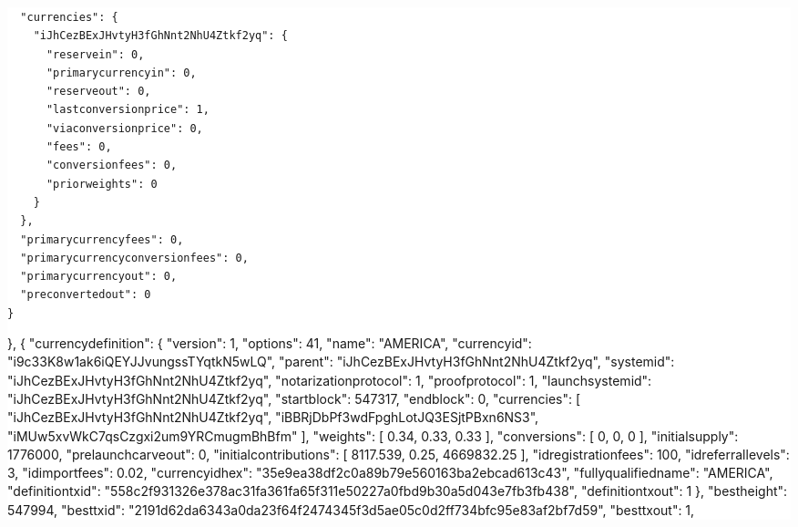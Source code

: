      "currencies": {
        "iJhCezBExJHvtyH3fGhNnt2NhU4Ztkf2yq": {
          "reservein": 0,
          "primarycurrencyin": 0,
          "reserveout": 0,
          "lastconversionprice": 1,
          "viaconversionprice": 0,
          "fees": 0,
          "conversionfees": 0,
          "priorweights": 0
        }
      },
      "primarycurrencyfees": 0,
      "primarycurrencyconversionfees": 0,
      "primarycurrencyout": 0,
      "preconvertedout": 0
    }
  },
  {
    "currencydefinition": {
      "version": 1,
      "options": 41,
      "name": "AMERICA",
      "currencyid": "i9c33K8w1ak6iQEYJJvungssTYqtkN5wLQ",
      "parent": "iJhCezBExJHvtyH3fGhNnt2NhU4Ztkf2yq",
      "systemid": "iJhCezBExJHvtyH3fGhNnt2NhU4Ztkf2yq",
      "notarizationprotocol": 1,
      "proofprotocol": 1,
      "launchsystemid": "iJhCezBExJHvtyH3fGhNnt2NhU4Ztkf2yq",
      "startblock": 547317,
      "endblock": 0,
      "currencies": [
        "iJhCezBExJHvtyH3fGhNnt2NhU4Ztkf2yq",
        "iBBRjDbPf3wdFpghLotJQ3ESjtPBxn6NS3",
        "iMUw5xvWkC7qsCzgxi2um9YRCmugmBhBfm"
      ],
      "weights": [
        0.34,
        0.33,
        0.33
      ],
      "conversions": [
        0,
        0,
        0
      ],
      "initialsupply": 1776000,
      "prelaunchcarveout": 0,
      "initialcontributions": [
        8117.539,
        0.25,
        4669832.25
      ],
      "idregistrationfees": 100,
      "idreferrallevels": 3,
      "idimportfees": 0.02,
      "currencyidhex": "35e9ea38df2c0a89b79e560163ba2ebcad613c43",
      "fullyqualifiedname": "AMERICA",
      "definitiontxid": "558c2f931326e378ac31fa361fa65f311e50227a0fbd9b30a5d043e7fb3fb438",
      "definitiontxout": 1
    },
    "bestheight": 547994,
    "besttxid": "2191d62da6343a0da23f64f2474345f3d5ae05c0d2ff734bfc95e83af2bf7d59",
    "besttxout": 1,